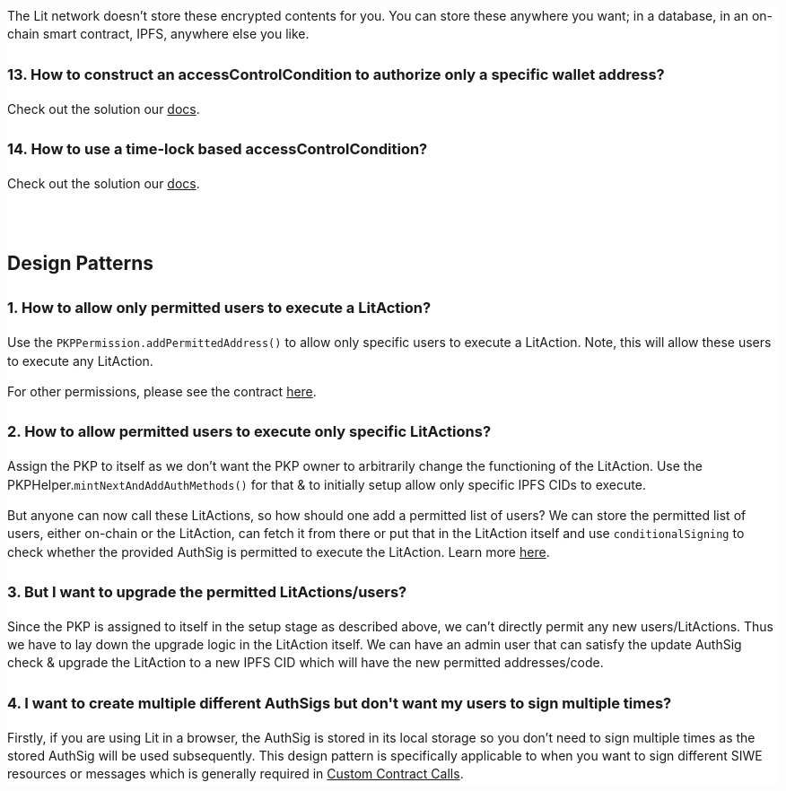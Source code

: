 The Lit network doesn’t store these encrypted contents for you. You can store these anywhere you want; in a database, in an on-chain smart contract, IPFS, anywhere else you like.

### 13. How to construct an accessControlCondition to authorize only a specific wallet address?

Check out the solution our [docs](https://developer.litprotocol.com/coreConcepts/accessControl/EVM/basicExamples#a-specific-wallet-address).

### 14. How to use a time-lock based accessControlCondition?

Check out the solution our [docs](https://developer.litprotocol.com/coreConcepts/accessControl/EVM/timelock).

<br />

## Design Patterns

### 1. How to allow only permitted users to execute a LitAction?

Use the `PKPPermission.addPermittedAddress()` to allow only specific users to execute a LitAction. Note, this will allow these users to execute any LitAction.

For other permissions, please see the contract [here](https://github.com/LIT-Protocol/LitNodeContracts/blob/main/contracts/PKPPermissions.sol).

### 2. How to allow permitted users to execute only specific LitActions?

Assign the PKP to itself as we don’t want the PKP owner to arbitrarily change the functioning of the LitAction. Use the PKPHelper.`mintNextAndAddAuthMethods()` for that & to initially setup allow only specific IPFS CIDs to execute.

But anyone can now call these LitActions, so how should one add a permitted list of users? We can store the permitted list of users, either on-chain or the LitAction, can fetch it from there or put that in the LitAction itself and use `conditionalSigning` to check whether the provided AuthSig is permitted to execute the LitAction. Learn more [here](../litactions/workingwithactions/conditionalsigning).

### 3. But I want to upgrade the permitted LitActions/users?

Since the PKP is assigned to itself in the setup stage as described above, we can’t directly permit any new users/LitActions. Thus we have to lay down the upgrade logic in the LitAction itself. We can have an admin user that can satisfy the update AuthSig check & upgrade the LitAction to a new IPFS CID which will have the new permitted addresses/code.

### 4. I want to create multiple different AuthSigs but don't want my users to sign multiple times?

Firstly, if you are using Lit in a browser, the AuthSig is stored in its local storage so you don’t need to sign multiple times as the stored AuthSig will be used subsequently. This design pattern is specifically applicable to when you want to sign different SIWE resources or messages which is generally required in [Custom Contract Calls](https://developer.litprotocol.com/coreConcepts/accessControl/EVM/customContractCalls#using-siwe-params-in-custom-contract-calls).
